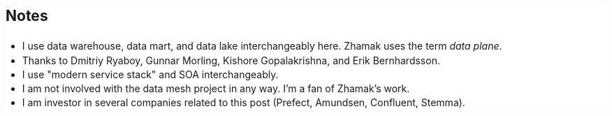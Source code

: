 ## Notes
* I use data warehouse, data mart, and data lake interchangeably here. Zhamak uses the term _data plane_.
* Thanks to Dmitriy Ryaboy, Gunnar Morling, Kishore Gopalakrishna, and Erik Bernhardsson.
* I use "modern service stack" and SOA interchangeably.
* I am not involved with the data mesh project in any way. I’m a fan of Zhamak’s work.
* I am investor in several companies related to this post (Prefect, Amundsen, Confluent, Stemma).